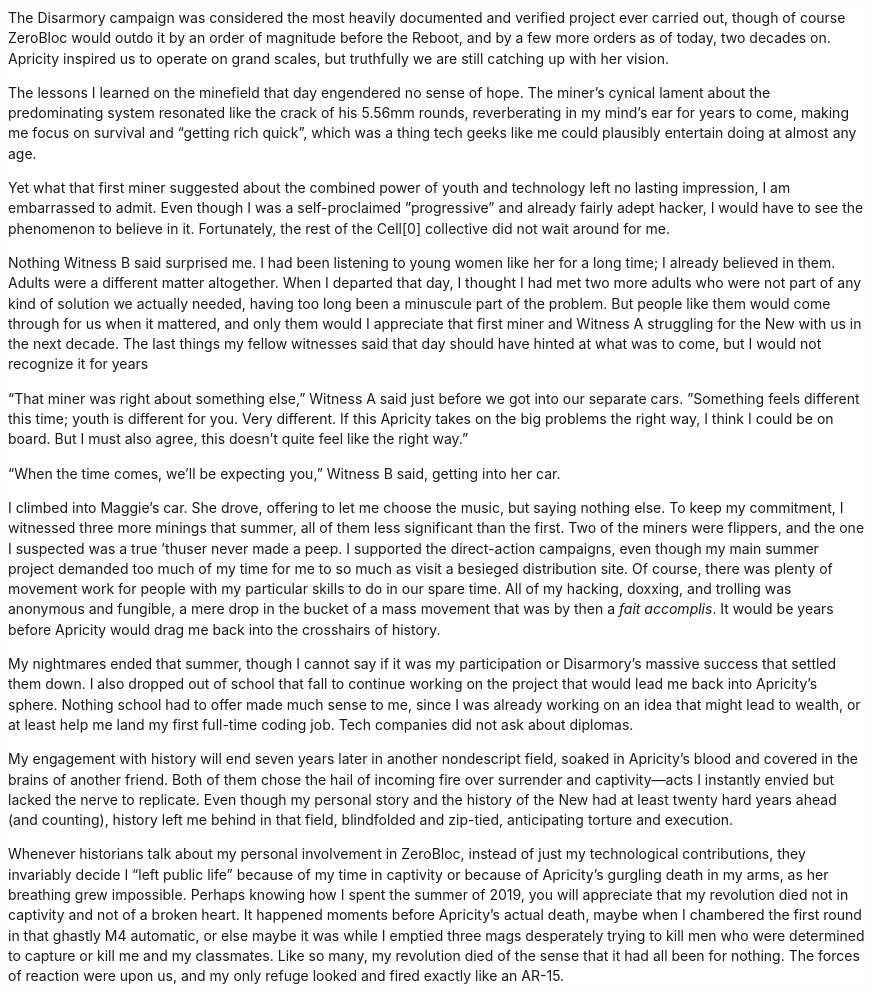 The Disarmory campaign was considered the most heavily documented and verified project ever carried out, though of course ZeroBloc would outdo it by an order of magnitude before the Reboot, and by a few more orders as of today, two decades on. Apricity inspired us to operate on grand scales, but truthfully we are still catching up with her vision.

The lessons I learned on the minefield that day engendered no sense of hope. The miner’s cynical lament about the predominating system resonated like the crack of his 5.56mm rounds, reverberating in my mind’s ear for years to come, making me focus on survival and “getting rich quick”, which was a thing tech geeks like me could plausibly entertain doing at almost any age.

Yet what that first miner suggested about the combined power of youth and technology left no lasting impression, I am embarrassed to admit. Even though I was a self-proclaimed ”progressive” and already fairly adept hacker, I would have to see the phenomenon to believe in it. Fortunately, the rest of the Cell\[0\] collective did not wait around for me.

Nothing Witness B said surprised me. I had been listening to young women like her for a long time; I already believed in them. Adults were a different matter altogether. When I departed that day, I thought I had met two more adults who were not part of any kind of solution we actually needed, having too long been a minuscule part of the problem. But people like them would come through for us when it mattered, and only them would I appreciate that first miner and Witness A struggling for the New with us in the next decade. The last things my fellow witnesses said that day should have hinted at what was to come, but I would not recognize it for years

“That miner was right about something else,” Witness A said just before we got into our separate cars. ”Something feels different this time; youth is different for you. Very different. If this Apricity takes on the big problems the right way, I think I could be on board. But I must also agree, this doesn’t quite feel like the right way.”

“When the time comes, we’ll be expecting you,” Witness B said, getting into her car.

I climbed into Maggie’s car. She drove, offering to let me choose the music, but saying nothing else. To keep my commitment, I witnessed three more minings that summer, all of them less significant than the first. Two of the miners were flippers, and the one I suspected was a true ’thuser never made a peep. I supported the direct-action campaigns, even though my main summer project demanded too much of my time for me to so much as visit a besieged distribution site. Of course, there was plenty of movement work for people with my particular skills to do in our spare time. All of my hacking, doxxing, and trolling was anonymous and fungible, a mere drop in the bucket of a mass movement that was by then a _fait accomplis_. It would be years before Apricity would drag me back into the crosshairs of history.

My nightmares ended that summer, though I cannot say if it was my participation or Disarmory’s massive success that settled them down. I also dropped out of school that fall to continue working on the project that would lead me back into Apricity’s sphere. Nothing school had to offer made much sense to me, since I was already working on an idea that might lead to wealth, or at least help me land my first full-time coding job. Tech companies did not ask about diplomas.

My engagement with history will end seven years later in another nondescript field, soaked in Apricity’s blood and covered in the brains of another friend. Both of them chose the hail of incoming fire over surrender and captivity—acts I instantly envied but lacked the nerve to replicate. Even though my personal story and the history of the New had at least twenty hard years ahead (and counting), history left me behind in that field, blindfolded and zip-tied, anticipating torture and execution.

Whenever historians talk about my personal involvement in ZeroBloc, instead of just my technological contributions, they invariably decide I “left public life” because of my time in captivity or because of Apricity’s gurgling death in my arms, as her breathing grew impossible. Perhaps knowing how I spent the summer of 2019, you will appreciate that my revolution died not in captivity and not of a broken heart. It happened moments before Apricity’s actual death, maybe when I chambered the first round in that ghastly M4 automatic, or else maybe it was while I emptied three mags desperately trying to kill men who were determined to capture or kill me and my classmates. Like so many, my revolution died of the sense that it had all been for nothing. The forces of reaction were upon us, and my only refuge looked and fired exactly like an AR-15.
